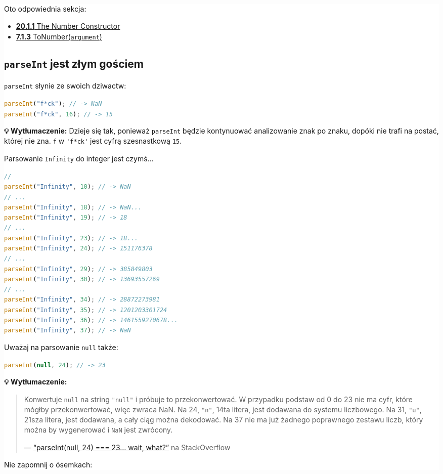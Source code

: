Oto odpowiednia sekcja:

- [**20.1.1** The Number Constructor](https://www.ecma-international.org/ecma-262/#sec-number-constructor)
- [**7.1.3** ToNumber(`argument`)](https://www.ecma-international.org/ecma-262/#sec-tonumber)

## `parseInt` jest złym gościem

`parseInt` słynie ze swoich dziwactw:

```js
parseInt("f*ck"); // -> NaN
parseInt("f*ck", 16); // -> 15
```

**💡 Wytłumaczenie:** Dzieje się tak, ponieważ `parseInt` będzie kontynuować analizowanie znak po znaku, dopóki nie trafi na postać, której nie zna. `f` w `'f*ck'` jest cyfrą szesnastkową `15`.

Parsowanie `Infinity` do integer jest czymś…

```js
//
parseInt("Infinity", 10); // -> NaN
// ...
parseInt("Infinity", 18); // -> NaN...
parseInt("Infinity", 19); // -> 18
// ...
parseInt("Infinity", 23); // -> 18...
parseInt("Infinity", 24); // -> 151176378
// ...
parseInt("Infinity", 29); // -> 385849803
parseInt("Infinity", 30); // -> 13693557269
// ...
parseInt("Infinity", 34); // -> 28872273981
parseInt("Infinity", 35); // -> 1201203301724
parseInt("Infinity", 36); // -> 1461559270678...
parseInt("Infinity", 37); // -> NaN
```

Uważaj na parsowanie `null` także:

```js
parseInt(null, 24); // -> 23
```

**💡 Wytłumaczenie:**

> Konwertuje `null` na string `"null"` i próbuje to przekonwertować. W przypadku podstaw od 0 do 23 nie ma cyfr, które mógłby przekonwertować, więc zwraca NaN. Na 24, `"n"`, 14ta litera, jest dodawana do systemu liczbowego. Na 31, `"u"`, 21sza litera, jest dodawana, a cały ciąg można dekodować. Na 37 nie ma już żadnego poprawnego zestawu liczb, który można by wygenerować i `NaN` jest zwrócony.
>
> &mdash; [“parseInt(null, 24) === 23… wait, what?”](https://stackoverflow.com/questions/6459758/parseintnull-24-23-wait-what) na StackOverflow

Nie zapomnij o ósemkach:
